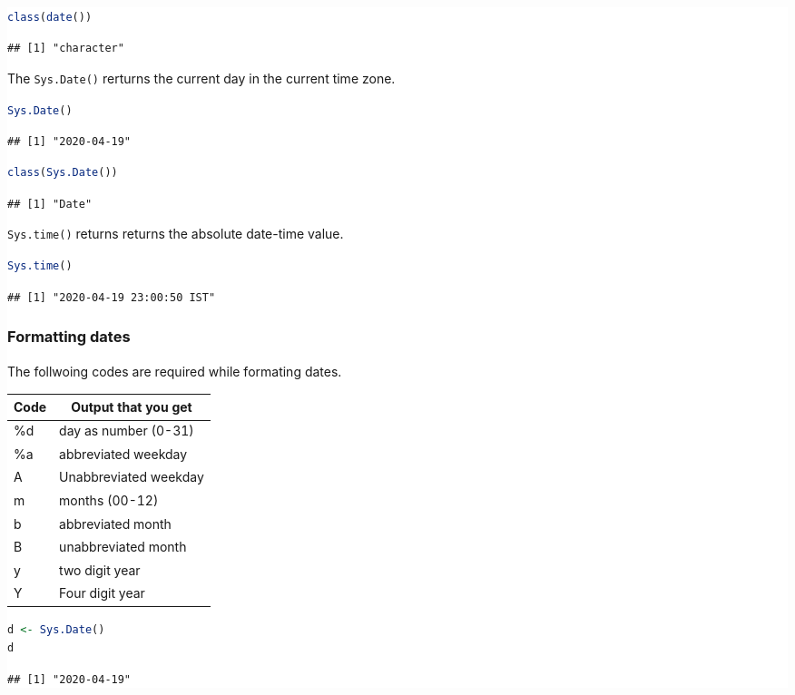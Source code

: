 ``` r
class(date())
```

    ## [1] "character"

The `Sys.Date()` rerturns the current day in the current time zone.

``` r
Sys.Date()
```

    ## [1] "2020-04-19"

``` r
class(Sys.Date())
```

    ## [1] "Date"

`Sys.time()` returns returns the absolute date-time value.

``` r
Sys.time()
```

    ## [1] "2020-04-19 23:00:50 IST"

### Formatting dates

The follwoing codes are required while formating dates.

| Code | Output that you get   |
|------|-----------------------|
| %d   | day as number (0-31)  |
| %a   | abbreviated weekday   |
| A    | Unabbreviated weekday |
| m    | months (00-12)        |
| b    | abbreviated month     |
| B    | unabbreviated month   |
| y    | two digit year        |
| Y    | Four digit year       |

``` r
d <- Sys.Date()
d
```

    ## [1] "2020-04-19"
